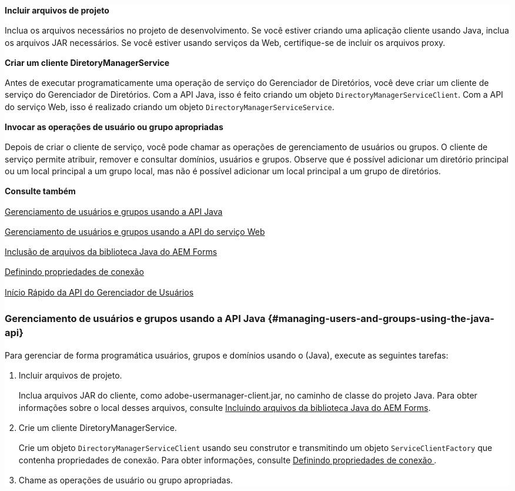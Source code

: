 **Incluir arquivos de projeto**

Inclua os arquivos necessários no projeto de desenvolvimento. Se você estiver criando uma aplicação cliente usando Java, inclua os arquivos JAR necessários. Se você estiver usando serviços da Web, certifique-se de incluir os arquivos proxy.

**Criar um cliente DiretoryManagerService**

Antes de executar programaticamente uma operação de serviço do Gerenciador de Diretórios, você deve criar um cliente de serviço do Gerenciador de Diretórios. Com a API Java, isso é feito criando um objeto `DirectoryManagerServiceClient`. Com a API do serviço Web, isso é realizado criando um objeto `DirectoryManagerServiceService`.

**Invocar as operações de usuário ou grupo apropriadas**

Depois de criar o cliente de serviço, você pode chamar as operações de gerenciamento de usuários ou grupos. O cliente de serviço permite atribuir, remover e consultar domínios, usuários e grupos. Observe que é possível adicionar um diretório principal ou um local principal a um grupo local, mas não é possível adicionar um local principal a um grupo de diretórios.

**Consulte também**

[Gerenciamento de usuários e grupos usando a API Java](users.md#managing-users-and-groups-using-the-java-api)

[Gerenciamento de usuários e grupos usando a API do serviço Web](users.md#managing-users-and-groups-using-the-web-service-api)

[Inclusão de arquivos da biblioteca Java do AEM Forms](/help/forms/developing/invoking-aem-forms-using-java.md#including-aem-forms-java-library-files)

[Definindo propriedades de conexão](/help/forms/developing/invoking-aem-forms-using-java.md#setting-connection-properties)

[Início Rápido da API do Gerenciador de Usuários](/help/forms/developing/user-manager-java-api-quick.md#user-manager-java-api-quick-start-soap)

### Gerenciamento de usuários e grupos usando a API Java {#managing-users-and-groups-using-the-java-api}

Para gerenciar de forma programática usuários, grupos e domínios usando o (Java), execute as seguintes tarefas:

1. Incluir arquivos de projeto.

   Inclua arquivos JAR do cliente, como adobe-usermanager-client.jar, no caminho de classe do projeto Java. Para obter informações sobre o local desses arquivos, consulte [Incluindo arquivos da biblioteca Java do AEM Forms](/help/forms/developing/invoking-aem-forms-using-java.md#including-aem-forms-java-library-files).

1. Crie um cliente DiretoryManagerService.

   Crie um objeto `DirectoryManagerServiceClient` usando seu construtor e transmitindo um objeto `ServiceClientFactory` que contenha propriedades de conexão. Para obter informações, consulte [Definindo propriedades de conexão ](/help/forms/developing/invoking-aem-forms-using-java.md#setting-connection-properties)*.*

1. Chame as operações de usuário ou grupo apropriadas.
